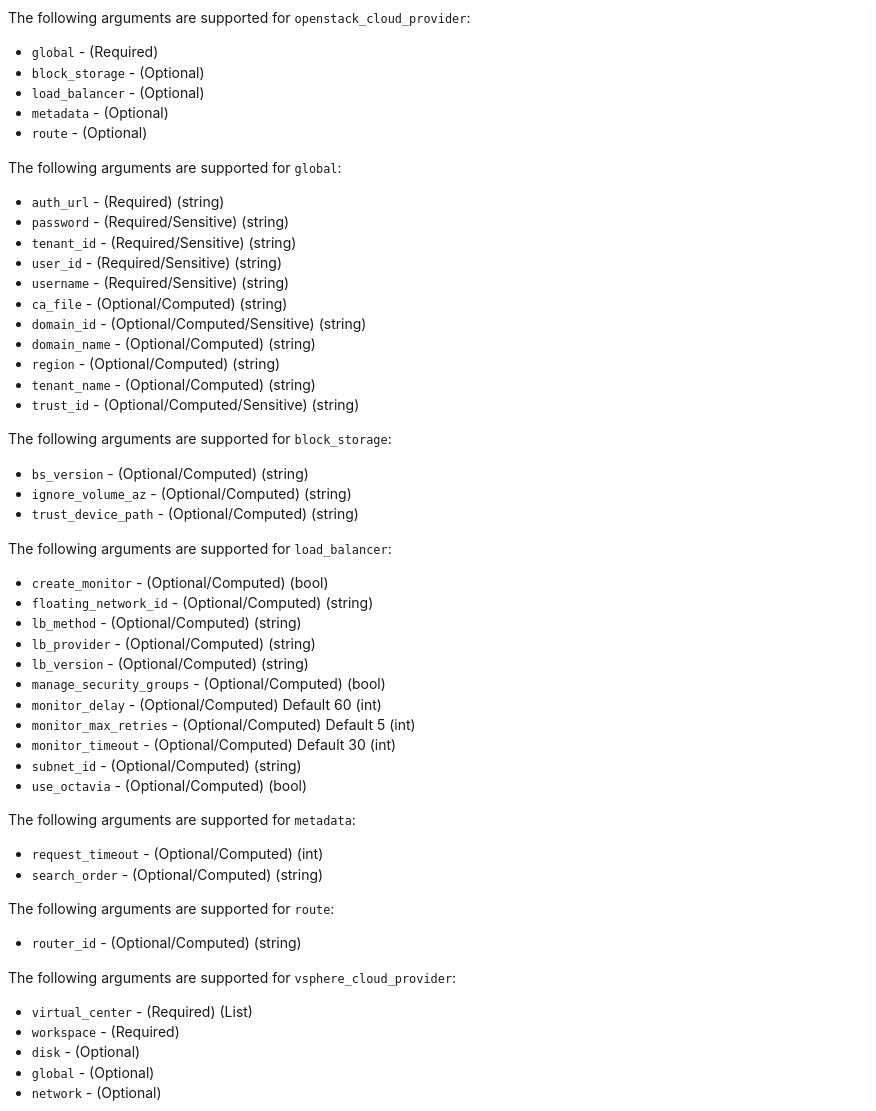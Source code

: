 The following arguments are supported for `openstack_cloud_provider`:

* `global` - (Required)
* `block_storage` - (Optional)
* `load_balancer` - (Optional)
* `metadata` - (Optional)
* `route` - (Optional)

The following arguments are supported for `global`:

* `auth_url` - (Required) (string)
* `password` - (Required/Sensitive) (string)
* `tenant_id` - (Required/Sensitive) (string)
* `user_id` - (Required/Sensitive) (string)
* `username` - (Required/Sensitive) (string)
* `ca_file` - (Optional/Computed) (string)
* `domain_id` - (Optional/Computed/Sensitive) (string)
* `domain_name` - (Optional/Computed) (string)
* `region` - (Optional/Computed) (string)
* `tenant_name` - (Optional/Computed) (string)
* `trust_id` - (Optional/Computed/Sensitive) (string)

The following arguments are supported for `block_storage`:

* `bs_version` - (Optional/Computed) (string)
* `ignore_volume_az` - (Optional/Computed) (string)
* `trust_device_path` - (Optional/Computed) (string)

The following arguments are supported for `load_balancer`:

* `create_monitor` - (Optional/Computed) (bool)
* `floating_network_id` - (Optional/Computed) (string)
* `lb_method` - (Optional/Computed) (string)
* `lb_provider` - (Optional/Computed) (string)
* `lb_version` - (Optional/Computed) (string)
* `manage_security_groups` - (Optional/Computed) (bool)
* `monitor_delay` - (Optional/Computed) Default 60 (int)
* `monitor_max_retries` - (Optional/Computed) Default 5 (int)
* `monitor_timeout` - (Optional/Computed) Default 30 (int)
* `subnet_id` - (Optional/Computed) (string)
* `use_octavia` - (Optional/Computed) (bool)

The following arguments are supported for `metadata`:

* `request_timeout` - (Optional/Computed) (int)
* `search_order` - (Optional/Computed) (string)

The following arguments are supported for `route`:

* `router_id` - (Optional/Computed) (string)

The following arguments are supported for `vsphere_cloud_provider`:

* `virtual_center` - (Required) (List)
* `workspace` - (Required)
* `disk` - (Optional)
* `global` - (Optional)
* `network` - (Optional)
